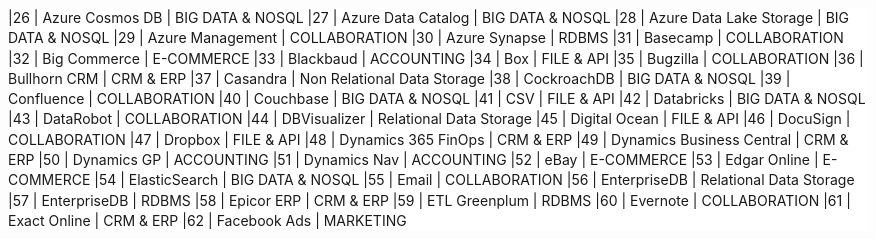 |26 | Azure Cosmos DB | BIG DATA & NOSQL
|27 | Azure Data Catalog | BIG DATA & NOSQL
|28 | Azure Data Lake Storage | BIG DATA & NOSQL
|29 | Azure Management | COLLABORATION
|30 | Azure Synapse | RDBMS
|31 | Basecamp | COLLABORATION
|32 | Big Commerce | E-COMMERCE
|33 | Blackbaud | ACCOUNTING
|34 | Box | FILE & API
|35 | Bugzilla | COLLABORATION
|36 | Bullhorn CRM | CRM & ERP
|37 | Casandra | Non Relational Data Storage
|38 | CockroachDB | BIG DATA & NOSQL
|39 | Confluence | COLLABORATION
|40 | Couchbase | BIG DATA & NOSQL
|41 | CSV | FILE & API
|42 | Databricks | BIG DATA & NOSQL
|43 | DataRobot | COLLABORATION
|44 | DBVisualizer | Relational Data Storage
|45 | Digital Ocean | FILE & API
|46 | DocuSign | COLLABORATION
|47 | Dropbox | FILE & API
|48 | Dynamics 365 FinOps | CRM & ERP
|49 | Dynamics Business Central | CRM & ERP
|50 | Dynamics GP | ACCOUNTING
|51 | Dynamics Nav | ACCOUNTING
|52 | eBay | E-COMMERCE
|53 | Edgar Online | E-COMMERCE
|54 | ElasticSearch | BIG DATA & NOSQL
|55 | Email | COLLABORATION
|56 | EnterpriseDB | Relational Data Storage
|57 | EnterpriseDB | RDBMS
|58 | Epicor ERP | CRM & ERP
|59 | ETL Greenplum | RDBMS
|60 | Evernote | COLLABORATION
|61 | Exact Online | CRM & ERP
|62 | Facebook Ads | MARKETING